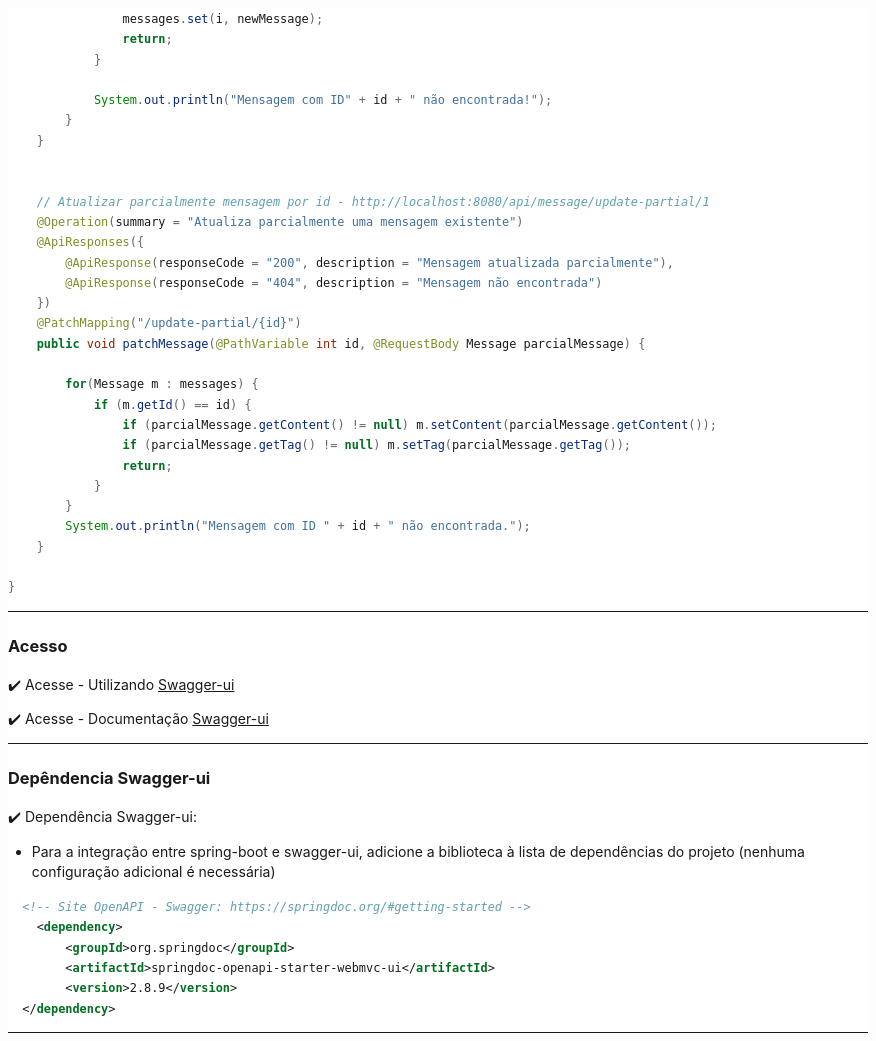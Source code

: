 ```java
                messages.set(i, newMessage);
                return;
            }

            System.out.println("Mensagem com ID" + id + " não encontrada!");
        }
    }


    // Atualizar parcialmente mensagem por id - http://localhost:8080/api/message/update-partial/1
    @Operation(summary = "Atualiza parcialmente uma mensagem existente")
    @ApiResponses({
        @ApiResponse(responseCode = "200", description = "Mensagem atualizada parcialmente"),
        @ApiResponse(responseCode = "404", description = "Mensagem não encontrada")
    })
    @PatchMapping("/update-partial/{id}")
    public void patchMessage(@PathVariable int id, @RequestBody Message parcialMessage) {

        for(Message m : messages) {
            if (m.getId() == id) {
                if (parcialMessage.getContent() != null) m.setContent(parcialMessage.getContent());
                if (parcialMessage.getTag() != null) m.setTag(parcialMessage.getTag());
                return;
            }
        }
        System.out.println("Mensagem com ID " + id + " não encontrada.");
    }
    
}
```
---

### Acesso

✔️ Acesse - Utilizando [Swagger-ui](http://localhost:8080/swagger-ui/index.html)

✔️ Acesse - Documentação [Swagger-ui](https://springdoc.org/#getting-started)

---

### Depêndencia Swagger-ui

✔️ Dependência Swagger-ui:
  - Para a integração entre spring-boot e swagger-ui, adicione a biblioteca à lista de dependências do projeto (nenhuma configuração adicional é necessária)
```xml
  <!-- Site OpenAPI - Swagger: https://springdoc.org/#getting-started -->
	<dependency>
		<groupId>org.springdoc</groupId>
		<artifactId>springdoc-openapi-starter-webmvc-ui</artifactId>
		<version>2.8.9</version>
  </dependency>
```

---